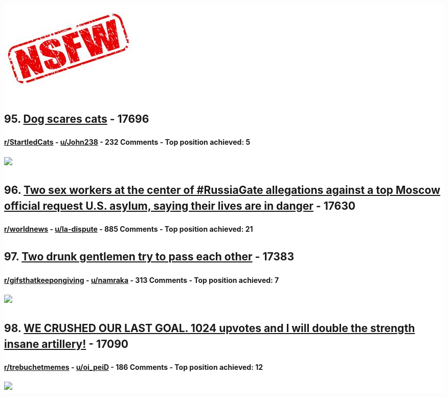 <a href="https://www.reddit.com/r/AskReddit/comments/80ve9y/nsfw_people_who_got_their_nudes_leaked_how_did_it/"><img src="https://github.com/mgerb/top-of-reddit/raw/master/nsfw.jpg"></img></a>

## 95. [Dog scares cats](http://reddit.com/r/StartledCats/comments/80ys02/dog_scares_cats/) - 17696
#### [r/StartledCats](http://reddit.com/r/StartledCats) - [u/John238](http://reddit.com/u/John238) - 232 Comments - Top position achieved: 5

<a href="https://gfycat.com/WelloffEnchantingGlowworm"><img src="https://b.thumbs.redditmedia.com/17sD0N1d_Cz7v7eQFwDyY8hfuz7-IGMYPAuqPKz9D0o.jpg"></img></a>

## 96. [Two sex workers at the center of #RussiaGate allegations against a top Moscow official request U.S. asylum, saying their lives are in danger](http://reddit.com/r/worldnews/comments/80wjaa/two_sex_workers_at_the_center_of_russiagate/) - 17630
#### [r/worldnews](http://reddit.com/r/worldnews) - [u/la-dispute](http://reddit.com/u/la-dispute) - 885 Comments - Top position achieved: 21

## 97. [Two drunk gentlemen try to pass each other](http://reddit.com/r/gifsthatkeepongiving/comments/80woyx/two_drunk_gentlemen_try_to_pass_each_other/) - 17383
#### [r/gifsthatkeepongiving](http://reddit.com/r/gifsthatkeepongiving) - [u/namraka](http://reddit.com/u/namraka) - 313 Comments - Top position achieved: 7

<a href="https://gfycat.com/SparklingPeacefulAtlanticridleyturtle"><img src="https://a.thumbs.redditmedia.com/LHo13hPQZzL9pgvjg3n6384eXdzPoijvY4N1Ax5i0b8.jpg"></img></a>

## 98. [WE CRUSHED OUR LAST GOAL. 1024 upvotes and I will double the strength insane artillery!](http://reddit.com/r/trebuchetmemes/comments/80ym0x/we_crushed_our_last_goal_1024_upvotes_and_i_will/) - 17090
#### [r/trebuchetmemes](http://reddit.com/r/trebuchetmemes) - [u/oi_peiD](http://reddit.com/u/oi_peiD) - 186 Comments - Top position achieved: 12

<a href="https://i.redd.it/2puzasmw40j01.jpg"><img src="https://b.thumbs.redditmedia.com/luoUU6hpOUgfW-MrHQuBwpIur5fA5_kwRPYCSZX69co.jpg"></img></a>
